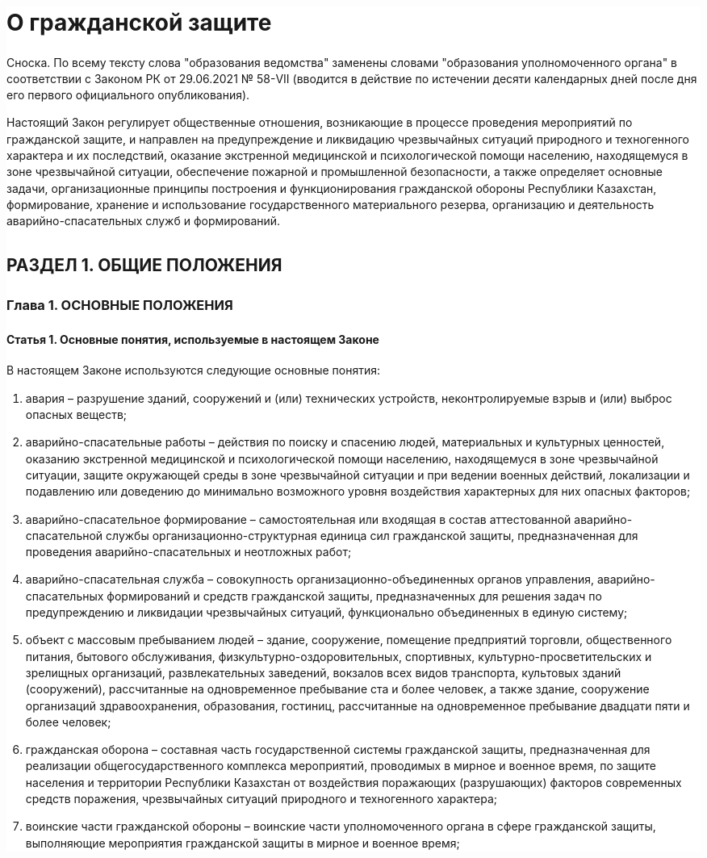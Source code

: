 # О гражданской защите

Сноска. По всему тексту слова "образования ведомства" заменены словами "образования уполномоченного органа" в соответствии с Законом РК от 29.06.2021 № 58-VII (вводится в действие по истечении десяти календарных дней после дня его первого официального опубликования).

Настоящий Закон регулирует общественные отношения, возникающие в процессе проведения мероприятий по гражданской защите, и направлен на предупреждение и ликвидацию чрезвычайных ситуаций природного и техногенного характера и их последствий, оказание экстренной медицинской и психологической помощи населению, находящемуся в зоне чрезвычайной ситуации, обеспечение пожарной и промышленной безопасности, а также определяет основные задачи, организационные принципы построения и функционирования гражданской обороны Республики Казахстан, формирование, хранение и использование государственного материального резерва, организацию и деятельность аварийно-спасательных служб и формирований.

## РАЗДЕЛ 1. ОБЩИЕ ПОЛОЖЕНИЯ

### Глава 1. ОСНОВНЫЕ ПОЛОЖЕНИЯ

#### Статья 1. Основные понятия, используемые в настоящем Законе

В настоящем Законе используются следующие основные понятия:

1) авария – разрушение зданий, сооружений и (или) технических устройств, неконтролируемые взрыв и (или) выброс опасных веществ;

2) аварийно-спасательные работы – действия по поиску и спасению людей, материальных и культурных ценностей, оказанию экстренной медицинской и психологической помощи населению, находящемуся в зоне чрезвычайной ситуации, защите окружающей среды в зоне чрезвычайной ситуации и при ведении военных действий, локализации и подавлению или доведению до минимально возможного уровня воздействия характерных для них опасных факторов;

3) аварийно-спасательное формирование – самостоятельная или входящая в состав аттестованной аварийно-спасательной службы организационно-структурная единица сил гражданской защиты, предназначенная для проведения аварийно-спасательных и неотложных работ;

4) аварийно-спасательная служба – совокупность организационно-объединенных органов управления, аварийно-спасательных формирований и средств гражданской защиты, предназначенных для решения задач по предупреждению и ликвидации чрезвычайных ситуаций, функционально объединенных в единую систему;

5) объект с массовым пребыванием людей – здание, сооружение, помещение предприятий торговли, общественного питания, бытового обслуживания, физкультурно-оздоровительных, спортивных, культурно-просветительских и зрелищных организаций, развлекательных заведений, вокзалов всех видов транспорта, культовых зданий (сооружений), рассчитанные на одновременное пребывание ста и более человек, а также здание, сооружение организаций здравоохранения, образования, гостиниц, рассчитанные на одновременное пребывание двадцати пяти и более человек;

6) гражданская оборона – составная часть государственной системы гражданской защиты, предназначенная для реализации общегосударственного комплекса мероприятий, проводимых в мирное и военное время, по защите населения и территории Республики Казахстан от воздействия поражающих (разрушающих) факторов современных средств поражения, чрезвычайных ситуаций природного и техногенного характера;

7) воинские части гражданской обороны – воинские части уполномоченного органа в сфере гражданской защиты, выполняющие мероприятия гражданской защиты в мирное и военное время;

